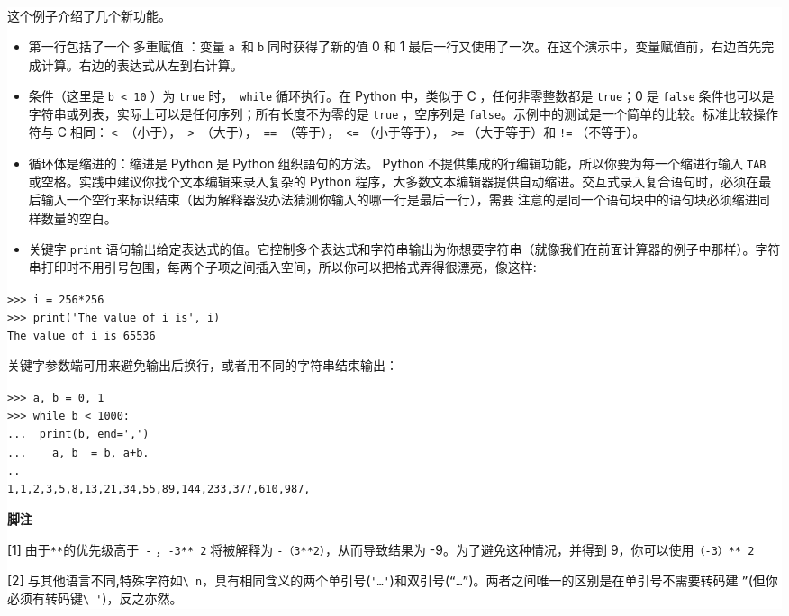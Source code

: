 这个例子介绍了几个新功能。

* 第一行包括了一个 多重赋值 ：变量 `a `和 `b` 同时获得了新的值 0 和 1 最后一行又使用了一次。在这个演示中，变量赋值前，右边首先完成计算。右边的表达式从左到右计算。

* 条件（这里是 `b < 10` ）为 `true` 时，` while` 循环执行。在 Python 中，类似于 C ，任何非零整数都是 `true`；0 是 `false` 条件也可以是字符串或列表，实际上可以是任何序列；所有长度不为零的是 `true` ，空序列是 `false`。示例中的测试是一个简单的比较。标准比较操作符与 C 相同： `< `（小于），` > `（大于），` == `（等于），` <=` （小于等于），` >=` （大于等于）和 `!=` （不等于）。

 
* 循环体是缩进的：缩进是 Python 是 Python 组织語句的方法。 Python 不提供集成的行编辑功能，所以你要为每一个缩进行输入 `TAB `或空格。实践中建议你找个文本编辑来录入复杂的 Python 程序，大多数文本编辑器提供自动缩进。交互式录入复合语句时，必须在最后输入一个空行来标识结束（因为解释器没办法猜测你输入的哪一行是最后一行），需要 注意的是同一个语句块中的语句块必须缩进同样数量的空白。

* 关键字 `print` 语句输出给定表达式的值。它控制多个表达式和字符串输出为你想要字符串（就像我们在前面计算器的例子中那样）。字符串打印时不用引号包围，每两个子项之间插入空间，所以你可以把格式弄得很漂亮，像这样:

```
>>> i = 256*256  
>>> print('The value of i is', i)  
The value of i is 65536  

```

关键字参数端可用来避免输出后换行，或者用不同的字符串结束输出：

```
>>> a, b = 0, 1  
>>> while b < 1000:  
...  print(b, end=',')  
...    a, b  = b, a+b.  
..
1,1,2,3,5,8,13,21,34,55,89,144,233,377,610,987,  

```

**脚注**

[1] 由于`**`的优先级高于` -` ，`-3** 2` 将被解释为 `-（3**2）`，从而导致结果为 -9。为了避免这种情况，并得到 9，你可以使用`（-3）** 2`

[2] 与其他语言不同,特殊字符如`\ n`，具有相同含义的两个单引号(`'…'`)和双引号(`“…”`)。两者之间唯一的区别是在单引号不需要转码建 `”`(但你必须有转码键`\ '`)，反之亦然。